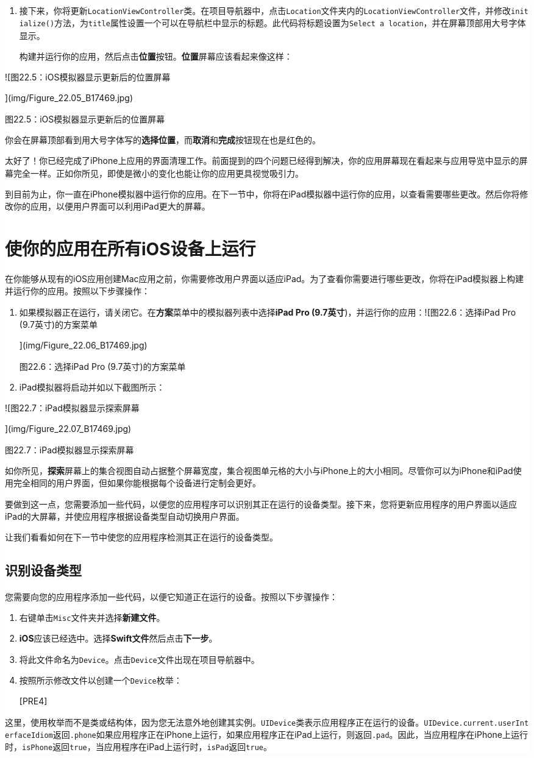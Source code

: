 1.  接下来，你将更新`LocationViewController`类。在项目导航器中，点击`Location`文件夹内的`LocationViewController`文件，并修改`initialize()`方法，为`title`属性设置一个可以在导航栏中显示的标题。此代码将标题设置为`Select a location`，并在屏幕顶部用大号字体显示。

    构建并运行你的应用，然后点击**位置**按钮。**位置**屏幕应该看起来像这样：

![图22.5：iOS模拟器显示更新后的位置屏幕

](img/Figure_22.05_B17469.jpg)

图22.5：iOS模拟器显示更新后的位置屏幕

你会在屏幕顶部看到用大号字体写的**选择位置**，而**取消**和**完成**按钮现在也是红色的。

太好了！你已经完成了iPhone上应用的界面清理工作。前面提到的四个问题已经得到解决，你的应用屏幕现在看起来与应用导览中显示的屏幕完全一样。正如你所见，即使是微小的变化也能让你的应用更具视觉吸引力。

到目前为止，你一直在iPhone模拟器中运行你的应用。在下一节中，你将在iPad模拟器中运行你的应用，以查看需要哪些更改。然后你将修改你的应用，以便用户界面可以利用iPad更大的屏幕。

# 使你的应用在所有iOS设备上运行

在你能够从现有的iOS应用创建Mac应用之前，你需要修改用户界面以适应iPad。为了查看你需要进行哪些更改，你将在iPad模拟器上构建并运行你的应用。按照以下步骤操作：

1.  如果模拟器正在运行，请关闭它。在**方案**菜单中的模拟器列表中选择**iPad Pro (9.7英寸**)，并运行你的应用：![图22.6：选择iPad Pro (9.7英寸)的方案菜单

    ](img/Figure_22.06_B17469.jpg)

    图22.6：选择iPad Pro (9.7英寸)的方案菜单

1.  iPad模拟器将启动并如以下截图所示：

![图22.7：iPad模拟器显示探索屏幕

](img/Figure_22.07_B17469.jpg)

图22.7：iPad模拟器显示探索屏幕

如你所见，**探索**屏幕上的集合视图自动占据整个屏幕宽度，集合视图单元格的大小与iPhone上的大小相同。尽管你可以为iPhone和iPad使用完全相同的用户界面，但如果你能根据每个设备进行定制会更好。

要做到这一点，您需要添加一些代码，以便您的应用程序可以识别其正在运行的设备类型。接下来，您将更新应用程序的用户界面以适应iPad的大屏幕，并使应用程序根据设备类型自动切换用户界面。

让我们看看如何在下一节中使您的应用程序检测其正在运行的设备类型。

## 识别设备类型

您需要向您的应用程序添加一些代码，以便它知道正在运行的设备。按照以下步骤操作：

1.  右键单击`Misc`文件夹并选择**新建文件**。

1.  **iOS**应该已经选中。选择**Swift文件**然后点击**下一步**。

1.  将此文件命名为`Device`。点击`Device`文件出现在项目导航器中。

1.  按照所示修改文件以创建一个`Device`枚举：

    [PRE4]

这里，使用枚举而不是类或结构体，因为您无法意外地创建其实例。`UIDevice`类表示应用程序正在运行的设备。`UIDevice.current.userInterfaceIdiom`返回`.phone`如果应用程序正在iPhone上运行，如果应用程序正在iPad上运行，则返回`.pad`。因此，当应用程序在iPhone上运行时，`isPhone`返回`true`，当应用程序在iPad上运行时，`isPad`返回`true`。
